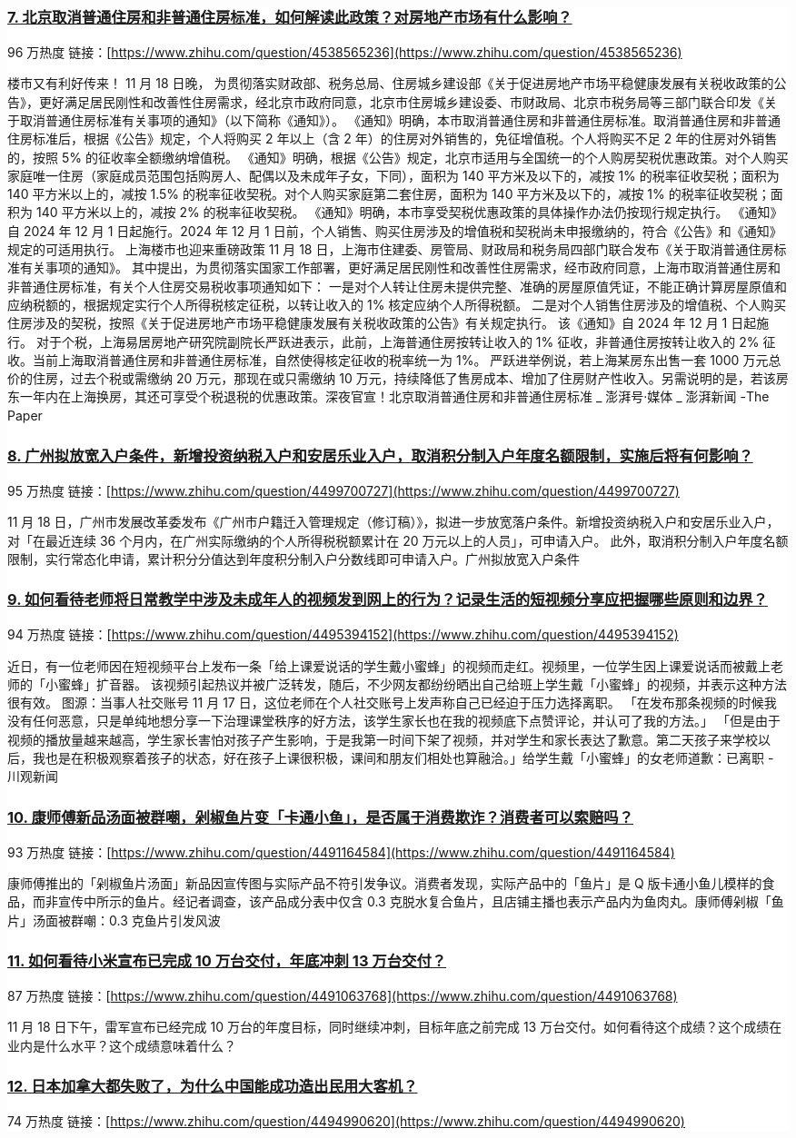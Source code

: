 

### [7. 北京取消普通住房和非普通住房标准，如何解读此政策？对房地产市场有什么影响？](https://www.zhihu.com/question/4538565236)
96 万热度 链接：[https://www.zhihu.com/question/4538565236](https://www.zhihu.com/question/4538565236)

楼市又有利好传来！ 11 月 18 日晚， 为贯彻落实财政部、税务总局、住房城乡建设部《关于促进房地产市场平稳健康发展有关税收政策的公告》，更好满足居民刚性和改善性住房需求，经北京市政府同意，北京市住房城乡建设委、市财政局、北京市税务局等三部门联合印发《关于取消普通住房标准有关事项的通知》（以下简称《通知》）。 《通知》明确，本市取消普通住房和非普通住房标准。取消普通住房和非普通住房标准后，根据《公告》规定，个人将购买 2 年以上（含 2 年）的住房对外销售的，免征增值税。个人将购买不足 2 年的住房对外销售的，按照 5% 的征收率全额缴纳增值税。 《通知》明确，根据《公告》规定，北京市适用与全国统一的个人购房契税优惠政策。对个人购买家庭唯一住房（家庭成员范围包括购房人、配偶以及未成年子女，下同），面积为 140 平方米及以下的，减按 1% 的税率征收契税；面积为 140 平方米以上的，减按 1.5% 的税率征收契税。对个人购买家庭第二套住房，面积为 140 平方米及以下的，减按 1% 的税率征收契税；面积为 140 平方米以上的，减按 2% 的税率征收契税。 《通知》明确，本市享受契税优惠政策的具体操作办法仍按现行规定执行。 《通知》自 2024 年 12 月 1 日起施行。2024 年 12 月 1 日前，个人销售、购买住房涉及的增值税和契税尚未申报缴纳的，符合《公告》和《通知》规定的可适用执行。 上海楼市也迎来重磅政策 11 月 18 日，上海市住建委、房管局、财政局和税务局四部门联合发布《关于取消普通住房标准有关事项的通知》。 其中提出，为贯彻落实国家工作部署，更好满足居民刚性和改善性住房需求，经市政府同意，上海市取消普通住房和非普通住房标准，有关个人住房交易税收事项通知如下： 一是对个人转让住房未提供完整、准确的房屋原值凭证，不能正确计算房屋原值和应纳税额的，根据规定实行个人所得税核定征税，以转让收入的 1% 核定应纳个人所得税额。 二是对个人销售住房涉及的增值税、个人购买住房涉及的契税，按照《关于促进房地产市场平稳健康发展有关税收政策的公告》有关规定执行。 该《通知》自 2024 年 12 月 1 日起施行。 对于个税，上海易居房地产研究院副院长严跃进表示，此前，上海普通住房按转让收入的 1% 征收，非普通住房按转让收入的 2% 征收。当前上海取消普通住房和非普通住房标准，自然使得核定征收的税率统一为 1%。 严跃进举例说，若上海某房东出售一套 1000 万元总价的住房，过去个税或需缴纳 20 万元，那现在或只需缴纳 10 万元，持续降低了售房成本、增加了住房财产性收入。另需说明的是，若该房东一年内在上海换房，其还可享受个税退税的优惠政策。深夜官宣！北京取消普通住房和非普通住房标准 _ 澎湃号·媒体 _ 澎湃新闻 -The Paper

### [8. 广州拟放宽入户条件，新增投资纳税入户和安居乐业入户，取消积分制入户年度名额限制，实施后将有何影响？](https://www.zhihu.com/question/4499700727)
95 万热度 链接：[https://www.zhihu.com/question/4499700727](https://www.zhihu.com/question/4499700727)

11 月 18 日，广州市发展改革委发布《广州市户籍迁入管理规定（修订稿）》，拟进一步放宽落户条件。新增投资纳税入户和安居乐业入户，对「在最近连续 36 个月内，在广州实际缴纳的个人所得税税额累计在 20 万元以上的人员」，可申请入户。 此外，取消积分制入户年度名额限制，实行常态化申请，累计积分分值达到年度积分制入户分数线即可申请入户。广州拟放宽入户条件

### [9. 如何看待老师将日常教学中涉及未成年人的视频发到网上的行为？记录生活的短视频分享应把握哪些原则和边界？](https://www.zhihu.com/question/4495394152)
94 万热度 链接：[https://www.zhihu.com/question/4495394152](https://www.zhihu.com/question/4495394152)

近日，有一位老师因在短视频平台上发布一条「给上课爱说话的学生戴小蜜蜂」的视频而走红。视频里，一位学生因上课爱说话而被戴上老师的「小蜜蜂」扩音器。 该视频引起热议并被广泛转发，随后，不少网友都纷纷晒出自己给班上学生戴「小蜜蜂」的视频，并表示这种方法很有效。 图源：当事人社交账号 11 月 17 日，这位老师在个人社交账号上发声称自己已经迫于压力选择离职。 「在发布那条视频的时候我没有任何恶意，只是单纯地想分享一下治理课堂秩序的好方法，该学生家长也在我的视频底下点赞评论，并认可了我的方法。」 「但是由于视频的播放量越来越高，学生家长害怕对孩子产生影响，于是我第一时间下架了视频，并对学生和家长表达了歉意。第二天孩子来学校以后，我也是在积极观察着孩子的状态，好在孩子上课很积极，课间和朋友们相处也算融洽。」给学生戴「小蜜蜂」的女老师道歉：已离职 - 川观新闻

### [10. 康师傅新品汤面被群嘲，剁椒鱼片变「卡通小鱼」，是否属于消费欺诈？消费者可以索赔吗？](https://www.zhihu.com/question/4491164584)
93 万热度 链接：[https://www.zhihu.com/question/4491164584](https://www.zhihu.com/question/4491164584)

康师傅推出的「剁椒鱼片汤面」新品因宣传图与实际产品不符引发争议。消费者发现，实际产品中的「鱼片」是 Q 版卡通小鱼儿模样的食品，而非宣传中所示的鱼片。经记者调查，该产品成分表中仅含 0.3 克脱水复合鱼片，且店铺主播也表示产品内为鱼肉丸。康师傅剁椒「鱼片」汤面被群嘲：0.3 克鱼片引发风波

### [11. 如何看待小米宣布已完成 10 万台交付，年底冲刺 13 万台交付？](https://www.zhihu.com/question/4491063768)
87 万热度 链接：[https://www.zhihu.com/question/4491063768](https://www.zhihu.com/question/4491063768)

11 月 18 日下午，雷军宣布已经完成 10 万台的年度目标，同时继续冲刺，目标年底之前完成 13 万台交付。如何看待这个成绩？这个成绩在业内是什么水平？这个成绩意味着什么？

### [12. 日本加拿大都失败了，为什么中国能成功造出民用大客机？](https://www.zhihu.com/question/4494990620)
74 万热度 链接：[https://www.zhihu.com/question/4494990620](https://www.zhihu.com/question/4494990620)

